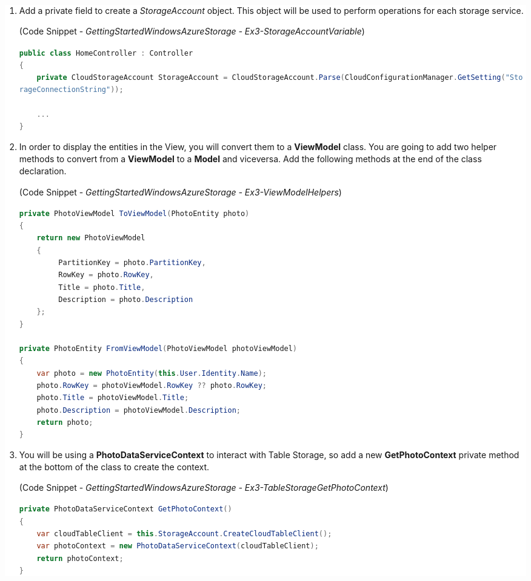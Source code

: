 1. Add a private field to create a _StorageAccount_ object. This object will be used to perform operations for each storage service.

	(Code Snippet - _GettingStartedWindowsAzureStorage - Ex3-StorageAccountVariable_)

	<!-- mark:3 -->
	````C#
	public class HomeController : Controller
	{
		private CloudStorageAccount StorageAccount = CloudStorageAccount.Parse(CloudConfigurationManager.GetSetting("StorageConnectionString"));

		...
	}
	````

1.	In order to display the entities in the View, you will convert them to a **ViewModel** class. You are going to add two helper methods to convert from a **ViewModel** to a **Model** and viceversa. Add the following methods at the end of the class declaration.

	(Code Snippet - _GettingStartedWindowsAzureStorage - Ex3-ViewModelHelpers_)

	````C#
	private PhotoViewModel ToViewModel(PhotoEntity photo)
	{
		return new PhotoViewModel
		{
			 PartitionKey = photo.PartitionKey,
			 RowKey = photo.RowKey,
			 Title = photo.Title,
			 Description = photo.Description                
		};
	}

	private PhotoEntity FromViewModel(PhotoViewModel photoViewModel)
	{
		var photo = new PhotoEntity(this.User.Identity.Name);
		photo.RowKey = photoViewModel.RowKey ?? photo.RowKey;
		photo.Title = photoViewModel.Title;
		photo.Description = photoViewModel.Description;
		return photo;
	}
	````

1.	You will be using a **PhotoDataServiceContext** to interact with Table Storage, so add a new **GetPhotoContext** private method at the bottom of the class to create the context.

	(Code Snippet - _GettingStartedWindowsAzureStorage - Ex3-TableStorageGetPhotoContext_)

	````C#
	private PhotoDataServiceContext GetPhotoContext()
	{
		var cloudTableClient = this.StorageAccount.CreateCloudTableClient();
		var photoContext = new PhotoDataServiceContext(cloudTableClient);
		return photoContext;
	}
	````
